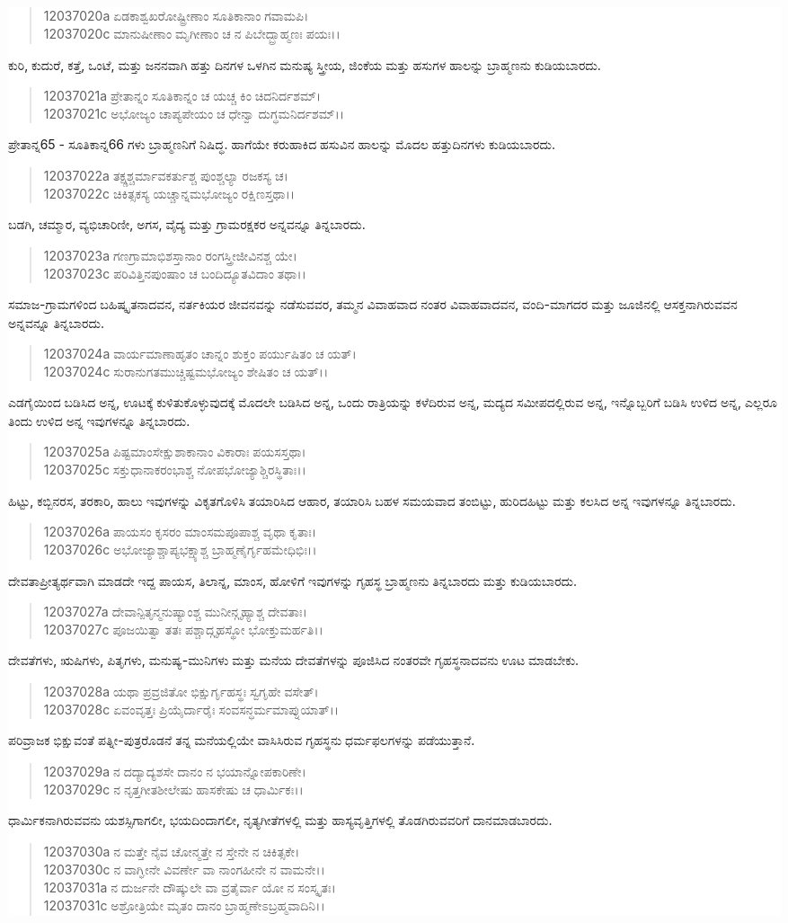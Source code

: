 > 12037020a ಏಡಕಾಶ್ವಖರೋಷ್ಟ್ರೀಣಾಂ ಸೂತಿಕಾನಾಂ ಗವಾಮಪಿ।  
12037020c ಮಾನುಷೀಣಾಂ ಮೃಗೀಣಾಂ ಚ ನ ಪಿಬೇದ್ಬ್ರಾಹ್ಮಣಃ ಪಯಃ।।

ಕುರಿ, ಕುದುರೆ, ಕತ್ತೆ, ಒಂಟೆ, ಮತ್ತು ಜನನವಾಗಿ ಹತ್ತು ದಿನಗಳ ಒಳಗಿನ ಮನುಷ್ಯ ಸ್ತ್ರೀಯ, ಜಿಂಕೆಯ ಮತ್ತು ಹಸುಗಳ ಹಾಲನ್ನು ಬ್ರಾಹ್ಮಣನು ಕುಡಿಯಬಾರದು.

> 12037021a ಪ್ರೇತಾನ್ನಂ ಸೂತಿಕಾನ್ನಂ ಚ ಯಚ್ಚ ಕಿಂ ಚಿದನಿರ್ದಶಮ್।  
12037021c ಅಭೋಜ್ಯಂ ಚಾಪ್ಯಪೇಯಂ ಚ ಧೇನ್ವಾ ದುಗ್ಧಮನಿರ್ದಶಮ್।।

ಪ್ರೇತಾನ್ನ65 - ಸೂತಿಕಾನ್ನ66 ಗಳು ಬ್ರಾಹ್ಮಣನಿಗೆ ನಿಷಿದ್ಧ. ಹಾಗೆಯೇ ಕರುಹಾಕಿದ ಹಸುವಿನ ಹಾಲನ್ನು ಮೊದಲ ಹತ್ತುದಿನಗಳು ಕುಡಿಯಬಾರದು.

> 12037022a ತಕ್ಷ್ಣಶ್ಚರ್ಮಾವಕರ್ತುಶ್ಚ ಪುಂಶ್ಚಲ್ಯಾ ರಜಕಸ್ಯ ಚ।  
12037022c ಚಿಕಿತ್ಸಕಸ್ಯ ಯಚ್ಚಾನ್ನಮಭೋಜ್ಯಂ ರಕ್ಷಿಣಸ್ತಥಾ।।

ಬಡಗಿ, ಚಮ್ಮಾರ, ವ್ಯಭಿಚಾರಿಣೀ, ಅಗಸ, ವೈದ್ಯ ಮತ್ತು ಗ್ರಾಮರಕ್ಷಕರ ಅನ್ನವನ್ನೂ ತಿನ್ನಬಾರದು.

> 12037023a ಗಣಗ್ರಾಮಾಭಿಶಸ್ತಾನಾಂ ರಂಗಸ್ತ್ರೀಜೀವಿನಶ್ಚ ಯೇ।  
12037023c ಪರಿವಿತ್ತಿನಪುಂಷಾಂ ಚ ಬಂದಿದ್ಯೂತವಿದಾಂ ತಥಾ।।

ಸಮಾಜ-ಗ್ರಾಮಗಳಿಂದ ಬಹಿಷ್ಕೃತನಾದವನ, ನರ್ತಕಿಯರ ಜೀವನವನ್ನು ನಡೆಸುವವರ, ತಮ್ಮನ ವಿವಾಹವಾದ ನಂತರ ವಿವಾಹವಾದವನ, ವಂದಿ-ಮಾಗದರ ಮತ್ತು ಜೂಜಿನಲ್ಲಿ ಆಸಕ್ತನಾಗಿರುವವನ ಅನ್ನವನ್ನೂ ತಿನ್ನಬಾರದು.

> 12037024a ವಾರ್ಯಮಾಣಾಹೃತಂ ಚಾನ್ನಂ ಶುಕ್ತಂ ಪರ್ಯುಷಿತಂ ಚ ಯತ್।  
12037024c ಸುರಾನುಗತಮುಚ್ಚಿಷ್ಟಮಭೋಜ್ಯಂ ಶೇಷಿತಂ ಚ ಯತ್।।

ಎಡಗೈಯಿಂದ ಬಡಿಸಿದ ಅನ್ನ, ಊಟಕ್ಕೆ ಕುಳಿತುಕೊಳ್ಳುವುದಕ್ಕೆ ಮೊದಲೇ ಬಡಿಸಿದ ಅನ್ನ, ಒಂದು ರಾತ್ರಿಯನ್ನು ಕಳೆದಿರುವ ಅನ್ನ, ಮದ್ಯದ ಸಮೀಪದಲ್ಲಿರುವ ಅನ್ನ, ಇನ್ನೊಬ್ಬರಿಗೆ ಬಡಿಸಿ ಉಳಿದ ಅನ್ನ, ಎಲ್ಲರೂ ತಿಂದು ಉಳಿದ ಅನ್ನ ಇವುಗಳನ್ನೂ ತಿನ್ನಬಾರದು.

> 12037025a ಪಿಷ್ಟಮಾಂಸೇಕ್ಷುಶಾಕಾನಾಂ ವಿಕಾರಾಃ ಪಯಸಸ್ತಥಾ।  
12037025c ಸಕ್ತುಧಾನಾಕರಂಭಾಶ್ಚ ನೋಪಭೋಜ್ಯಾಶ್ಚಿರಸ್ಥಿತಾಃ।।

ಹಿಟ್ಟು, ಕಬ್ಬಿನರಸ, ತರಕಾರಿ, ಹಾಲು ಇವುಗಳನ್ನು ವಿಕೃತಗೊಳಿಸಿ ತಯಾರಿಸಿದ ಆಹಾರ, ತಯಾರಿಸಿ ಬಹಳ ಸಮಯವಾದ ತಂಬಿಟ್ಟು, ಹುರಿದಹಿಟ್ಟು ಮತ್ತು ಕಲಸಿದ ಅನ್ನ ಇವುಗಳನ್ನೂ ತಿನ್ನಬಾರದು.

> 12037026a ಪಾಯಸಂ ಕೃಸರಂ ಮಾಂಸಮಪೂಪಾಶ್ಚ ವೃಥಾ ಕೃತಾಃ।  
12037026c ಅಭೋಜ್ಯಾಶ್ಚಾಪ್ಯಭಕ್ಷ್ಯಾಶ್ಚ ಬ್ರಾಹ್ಮಣೈರ್ಗೃಹಮೇಧಿಭಿಃ।।

ದೇವತಾಪ್ರೀತ್ಯರ್ಥವಾಗಿ ಮಾಡದೇ ಇದ್ದ ಪಾಯಸ, ತಿಲಾನ್ನ, ಮಾಂಸ, ಹೋಳಿಗೆ ಇವುಗಳನ್ನು ಗೃಹಸ್ಥ ಬ್ರಾಹ್ಮಣನು ತಿನ್ನಬಾರದು ಮತ್ತು ಕುಡಿಯಬಾರದು.

> 12037027a ದೇವಾನ್ಪಿತೃನ್ಮನುಷ್ಯಾಂಶ್ಚ ಮುನೀನ್ಗೃಹ್ಯಾಶ್ಚ ದೇವತಾಃ।  
12037027c ಪೂಜಯಿತ್ವಾ ತತಃ ಪಶ್ಚಾದ್ಗೃಹಸ್ಥೋ ಭೋಕ್ತುಮರ್ಹತಿ।।

ದೇವತೆಗಳು, ಋಷಿಗಳು, ಪಿತೃಗಳು, ಮನುಷ್ಯ-ಮುನಿಗಳು ಮತ್ತು ಮನೆಯ ದೇವತೆಗಳನ್ನು ಪೂಜಿಸಿದ ನಂತರವೇ ಗೃಹಸ್ಥನಾದವನು ಊಟ ಮಾಡಬೇಕು.

> 12037028a ಯಥಾ ಪ್ರವ್ರಜಿತೋ ಭಿಕ್ಷುರ್ಗೃಹಸ್ಥಃ ಸ್ವಗೃಹೇ ವಸೇತ್।  
12037028c ಏವಂವೃತ್ತಃ ಪ್ರಿಯೈರ್ದಾರೈಃ ಸಂವಸನ್ಧರ್ಮಮಾಪ್ನುಯಾತ್।।

ಪರಿವ್ರಾಜಕ ಭಿಕ್ಷುವಂತೆ ಪತ್ನೀ-ಪುತ್ರರೊಡನೆ ತನ್ನ ಮನೆಯಲ್ಲಿಯೇ ವಾಸಿಸಿರುವ ಗೃಹಸ್ಥನು ಧರ್ಮಫಲಗಳನ್ನು ಪಡೆಯುತ್ತಾನೆ.

> 12037029a ನ ದದ್ಯಾದ್ಯಶಸೇ ದಾನಂ ನ ಭಯಾನ್ನೋಪಕಾರಿಣೇ।  
12037029c ನ ನೃತ್ತಗೀತಶೀಲೇಷು ಹಾಸಕೇಷು ಚ ಧಾರ್ಮಿಕಃ।।

ಧಾರ್ಮಿಕನಾಗಿರುವವನು ಯಶಸ್ಸಿಗಾಗಲೀ, ಭಯದಿಂದಾಗಲೀ, ನೃತ್ಯಗೀತೆಗಳಲ್ಲಿ ಮತ್ತು ಹಾಸ್ಯವೃತ್ತಿಗಳಲ್ಲಿ ತೊಡಗಿರುವವರಿಗೆ ದಾನಮಾಡಬಾರದು.

> 12037030a ನ ಮತ್ತೇ ನೈವ ಚೋನ್ಮತ್ತೇ ನ ಸ್ತೇನೇ ನ ಚಿಕಿತ್ಸಕೇ।  
12037030c ನ ವಾಗ್ಘೀನೇ ವಿವರ್ಣೇ ವಾ ನಾಂಗಹೀನೇ ನ ವಾಮನೇ।।  
12037031a ನ ದುರ್ಜನೇ ದೌಷ್ಕುಲೇ ವಾ ವ್ರತೈರ್ವಾ ಯೋ ನ ಸಂಸ್ಕೃತಃ।  
12037031c ಅಶ್ರೋತ್ರಿಯೇ ಮೃತಂ ದಾನಂ ಬ್ರಾಹ್ಮಣೇಽಬ್ರಹ್ಮವಾದಿನಿ।।
